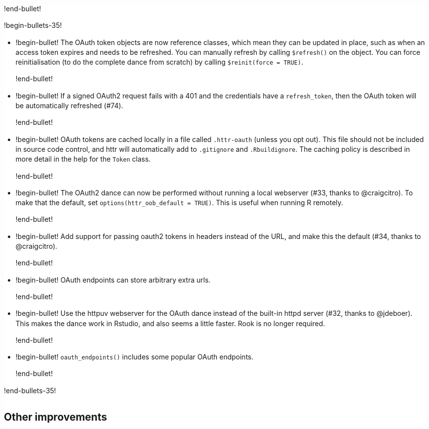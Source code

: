 !end-bullet!

!begin-bullets-35!

-   !begin-bullet!
    The OAuth token objects are now reference classes, which mean they
    can be updated in place, such as when an access token expires and
    needs to be refreshed. You can manually refresh by calling
    `$refresh()` on the object. You can force reinitialisation (to do
    the complete dance from scratch) by calling `$reinit(force = TRUE)`.

    !end-bullet!
-   !begin-bullet!
    If a signed OAuth2 request fails with a 401 and the credentials have
    a `refresh_token`, then the OAuth token will be automatically
    refreshed (#74).

    !end-bullet!
-   !begin-bullet!
    OAuth tokens are cached locally in a file called `.httr-oauth`
    (unless you opt out). This file should not be included in source
    code control, and httr will automatically add to `.gitignore` and
    `.Rbuildignore`. The caching policy is described in more detail in
    the help for the `Token` class.

    !end-bullet!
-   !begin-bullet!
    The OAuth2 dance can now be performed without running a local
    webserver (#33, thanks to @craigcitro). To make that the default,
    set `options(httr_oob_default = TRUE)`. This is useful when running
    R remotely.

    !end-bullet!
-   !begin-bullet!
    Add support for passing oauth2 tokens in headers instead of the URL,
    and make this the default (#34, thanks to @craigcitro).

    !end-bullet!
-   !begin-bullet!
    OAuth endpoints can store arbitrary extra urls.

    !end-bullet!
-   !begin-bullet!
    Use the httpuv webserver for the OAuth dance instead of the built-in
    httpd server (#32, thanks to @jdeboer). This makes the dance work in
    Rstudio, and also seems a little faster. Rook is no longer required.

    !end-bullet!
-   !begin-bullet!
    `oauth_endpoints()` includes some popular OAuth endpoints.

    !end-bullet!

!end-bullets-35!

## Other improvements
